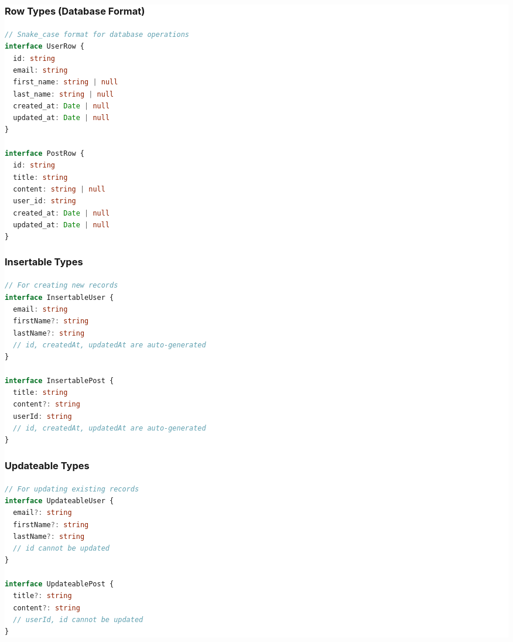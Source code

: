 ### Row Types (Database Format)

```typescript
// Snake_case format for database operations
interface UserRow {
  id: string
  email: string
  first_name: string | null
  last_name: string | null
  created_at: Date | null
  updated_at: Date | null
}

interface PostRow {
  id: string
  title: string
  content: string | null
  user_id: string
  created_at: Date | null
  updated_at: Date | null
}
```

### Insertable Types

```typescript
// For creating new records
interface InsertableUser {
  email: string
  firstName?: string
  lastName?: string
  // id, createdAt, updatedAt are auto-generated
}

interface InsertablePost {
  title: string
  content?: string
  userId: string
  // id, createdAt, updatedAt are auto-generated
}
```

### Updateable Types

```typescript
// For updating existing records
interface UpdateableUser {
  email?: string
  firstName?: string
  lastName?: string
  // id cannot be updated
}

interface UpdateablePost {
  title?: string
  content?: string
  // userId, id cannot be updated
}
```
